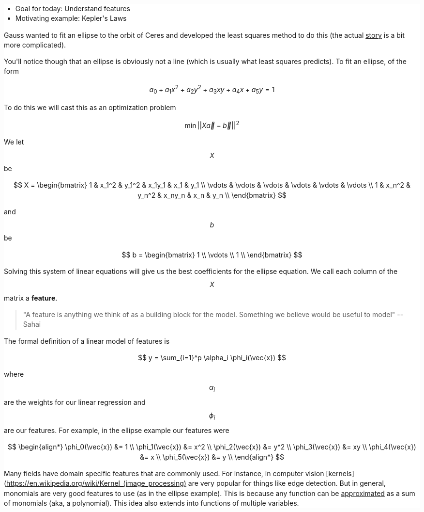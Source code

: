 * Goal for today: Understand features
* Motivating example: Kepler's Laws

Gauss wanted to fit an ellipse to the orbit of Ceres and developed the least squares method to do this (the actual [story](https://en.wikipedia.org/wiki/Carl_Friedrich_Gauss#Astronomy) is a bit more complicated). 

You'll notice though that an ellipse is obviously not a line (which is usually what least squares predicts). To fit an ellipse, of the form

$$ a_0 + a_1x^2 + a_2y^2 + a_3xy + a_4x + a_5y = 1 $$

To do this we will cast this as an optimization problem

$$ \min || X \vec{a} - \vec{b} ||^2 $$

We let $$ X $$ be

$$ 
X =
\begin{bmatrix} 1 & x_1^2 & y_1^2 & x_1y_1 & x_1 & y_1 \\
\vdots & \vdots & \vdots & \vdots & \vdots & \vdots \\
1 & x_n^2 & y_n^2 & x_ny_n & x_n & y_n \\
\end{bmatrix} $$

and $$ b $$ be

$$ 
b =
\begin{bmatrix} 1 \\
\vdots \\
1 \\
\end{bmatrix} $$

Solving this system of linear equations will give us the best coefficients for the ellipse equation. We call each column of the $$ X $$ matrix a **feature**.

> "A feature is anything we think of as a building block for the model. Something we believe would be useful to model"
> -- Sahai

The formal definition of a linear model of features is

$$ y = \sum_{i=1}^p \alpha_i \phi_i(\vec{x}) $$

where $$ \alpha_i $$ are the weights for our linear regression and $$ \phi_i $$ are our features. For example, in the ellipse example our features were

$$ \begin{align*}
\phi_0(\vec{x}) &= 1 \\
\phi_1(\vec{x}) &= x^2 \\
\phi_2(\vec{x}) &= y^2 \\
\phi_3(\vec{x}) &= xy \\
\phi_4(\vec{x}) &= x \\
\phi_5(\vec{x}) &= y \\
\end{align*} $$

Many fields have domain specific features that are commonly used. For instance, in computer vision [kernels](https://en.wikipedia.org/wiki/Kernel_(image_processing) are very popular for things like edge detection. But in general, monomials are very good features to use (as in the ellipse example). This is because any function can be [approximated](https://en.wikipedia.org/wiki/Taylor_series) as a sum of monomials (aka, a polynomial). This idea also extends into functions of multiple variables. 
